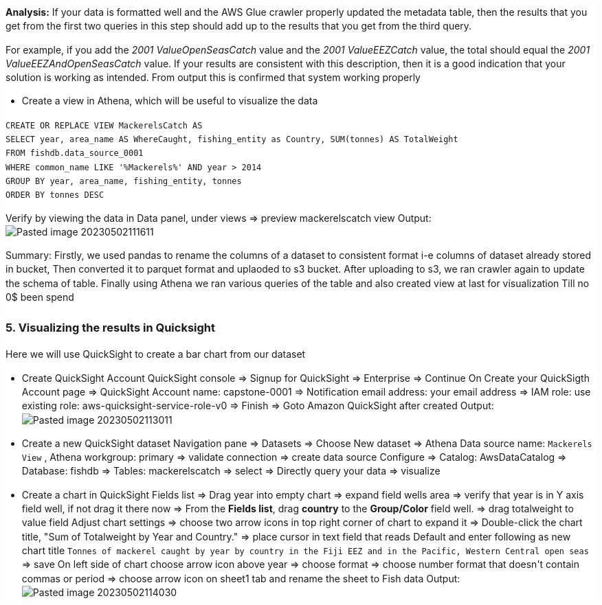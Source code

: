 
**Analysis:** If your data is formatted well and the AWS Glue crawler properly updated the metadata table, then the results that you get from the first two queries in this step should add up to the results that you get from the third query.

For example, if you add the _2001 ValueOpenSeasCatch_ value and the _2001 ValueEEZCatch_ value, the total should equal the _2001 ValueEEZAndOpenSeasCatch_ value. If your results are consistent with this description, then it is a good indication that your solution is working as intended.
From output this is confirmed that system working properly

- Create a view in Athena, which will be useful to visualize the data
```
CREATE OR REPLACE VIEW MackerelsCatch AS
SELECT year, area_name AS WhereCaught, fishing_entity as Country, SUM(tonnes) AS TotalWeight
FROM fishdb.data_source_0001
WHERE common_name LIKE '%Mackerels%' AND year > 2014
GROUP BY year, area_name, fishing_entity, tonnes
ORDER BY tonnes DESC
```
Verify by viewing the data in Data panel, under views => preview mackerelscatch view
Output:  
![Pasted image 20230502111611](https://github.com/JuJu2181/AWS-Data-Engineering-Capstone-Project/assets/43902648/b80e6309-cffc-447d-9056-b3e3965bbd89)  


Summary:
Firstly, we used pandas to rename the columns of a dataset to consistent format i-e columns of dataset already stored in bucket, Then converted it to parquet format and uplaoded to s3 bucket. After uploading to s3, we ran crawler again to update the schema of table. Finally using Athena we ran various queries of the table and also created view at last for visualization
Till no 0$ been spend 

### 5. Visualizing the results in Quicksight
Here we will use QuickSight to create a bar chart from our dataset
- Create QuickSight Account
QuickSight console => Signup for QuickSight => Enterprise => Continue
On Create your QuickSigth Account page => QuickSight Account name: capstone-0001 => Notification email address: your email address => IAM role: use existing role: aws-quicksight-service-role-v0 => Finish => Goto Amazon QuickSight after created
Output:  
![Pasted image 20230502113011](https://github.com/JuJu2181/AWS-Data-Engineering-Capstone-Project/assets/43902648/df0ec75d-d65b-442b-95b3-b8dda104a466)  


- Create a new QuickSight dataset
Navigation pane => Datasets => Choose New dataset => Athena 
Data source name:  `MackerelsView` , Athena workgroup: primary => validate connection => create data source 
Configure => Catalog: AwsDataCatalog => Database: fishdb => Tables: mackerelscatch => select => Directly query your data => visualize
- Create a chart in QuickSight
Fields list => Drag year into empty chart => expand field wells area => verify that year is in Y axis field well, if not drag it there now => From the **Fields list**, drag **country** to the **Group/Color** field well. => drag totalweight to value field
Adjust chart settings => choose two arrow icons in top right corner of chart to expand it => Double-click the chart title, "Sum of Totalweight by Year and Country." => place cursor in text field that reads Default and enter following as new chart title
`Tonnes of mackerel caught by year by country in the Fiji EEZ and in the Pacific, Western Central open seas` => save
On left side of chart choose arrow icon above year => choose format => choose number format that doesn't contain commas or period => choose arrow icon on sheet1 tab and rename the sheet to Fish data
Output:  
![Pasted image 20230502114030](https://github.com/JuJu2181/AWS-Data-Engineering-Capstone-Project/assets/43902648/03a1f485-b569-4eaf-9fdd-9f12e3b82543)  
